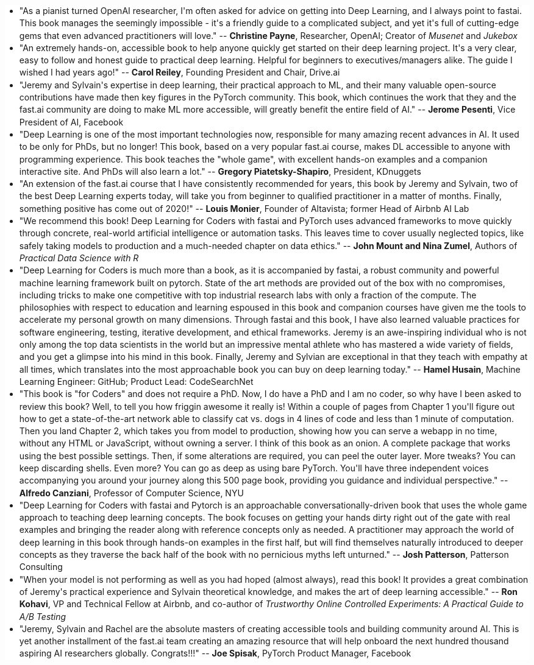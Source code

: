 - "As a pianist turned OpenAI researcher, I'm often asked for advice on getting into Deep Learning, and I always point to fastai. This book manages the seemingly impossible - it's a friendly guide to a complicated subject, and yet it's full of cutting-edge gems that even advanced practitioners will love." -- **Christine Payne**, Researcher, OpenAI; Creator of *Musenet* and *Jukebox*
- "An extremely hands-on, accessible book to help anyone quickly get started on their deep learning project. It's a very clear, easy to follow and honest guide to practical deep learning. Helpful for beginners to executives/managers alike. The guide I wished I had years ago!" -- **Carol Reiley**, Founding President and Chair, Drive.ai
- "Jeremy and Sylvain's expertise in deep learning, their practical approach to ML, and their many valuable open-source contributions have made then key figures in the PyTorch community. This book, which continues the work that they and the fast.ai community are doing to make ML more accessible, will greatly benefit the entire field of AI." -- **Jerome Pesenti**, Vice President of AI, Facebook
- "Deep Learning is one of the most important technologies now, responsible for many amazing recent advances in AI. It used to be only for PhDs, but no longer! This book, based on a very popular fast.ai course, makes DL accessible to anyone with programming experience. This book teaches the "whole game", with excellent hands-on examples and a companion interactive site. And PhDs will also learn a lot." -- **Gregory Piatetsky-Shapiro**, President, KDnuggets
- "An extension of the fast.ai course that I have consistently recommended for years, this book by Jeremy and Sylvain, two of the best Deep Learning experts today, will take you from beginner to qualified practitioner in a matter of months. Finally, something positive has come out of 2020!" -- **Louis Monier**, Founder of Altavista; former Head of Airbnb AI Lab
- "We recommend this book! Deep Learning for Coders with fastai and PyTorch uses advanced frameworks to move quickly through concrete, real-world artificial intelligence or automation tasks. This leaves time to cover usually neglected topics, like safely taking models to production and a much-needed chapter on data ethics." -- **John Mount and Nina Zumel**, Authors of *Practical Data Science with R*
- "Deep Learning for Coders is much more than a book, as it is accompanied by fastai, a robust community and powerful machine learning framework built on pytorch.  State of the art methods are provided out of the box with no compromises, including tricks to make one competitive with top industrial research labs with only a fraction of the compute.  The philosophies with respect to education and learning espoused in this book and companion courses have given me the tools to accelerate my personal growth on many dimensions.   Through fastai and this book, I have also learned valuable practices for software engineering, testing, iterative development, and ethical frameworks.  Jeremy is an awe-inspiring individual who is not only among the top data scientists in the world but an impressive mental athlete who has mastered a wide variety of fields, and you get a glimpse into his mind in this book.  Finally, Jeremy and Sylvian are exceptional in that they teach with empathy at all times, which translates into the most approachable book you can buy on deep learning today." -- **Hamel Husain**, Machine Learning Engineer: GitHub; Product Lead: CodeSearchNet
- "This book is "for Coders" and does not require a PhD. Now, I do have a PhD and I am no coder, so why have I been asked to review this book? Well, to tell you how friggin awesome it really is! Within a couple of pages from Chapter 1 you'll figure out how to get a state-of-the-art network able to classify cat vs. dogs in 4 lines of code and less than 1 minute of computation. Then you land Chapter 2, which takes you from model to production, showing how you can serve a webapp in no time, without any HTML or JavaScript, without owning a server. I think of this book as an onion. A complete package that works using the best possible settings. Then, if some alterations are required, you can peel the outer layer. More tweaks? You can keep discarding shells. Even more? You can go as deep as using bare PyTorch. You'll have three independent voices accompanying you around your journey along this 500 page book, providing you guidance and individual perspective." -- **Alfredo Canziani**, Professor of Computer Science, NYU
- "Deep Learning for Coders with fastai and Pytorch is an approachable conversationally-driven book that uses the whole game approach to teaching deep learning concepts. The book focuses on getting your hands dirty right out of the gate with real examples and bringing the reader along with reference concepts only as needed. A practitioner may approach the world of deep learning in this book through hands-on examples in the first half, but will find themselves naturally introduced to deeper concepts as they traverse the back half of the book with no pernicious myths left unturned." -- **Josh Patterson**, Patterson Consulting
- "When your model is not performing as well as you had hoped (almost always), read this book!  It provides a great combination of Jeremy's practical experience and Sylvain theoretical knowledge, and makes the art of deep learning accessible." -- **Ron Kohavi**, VP and Technical Fellow at Airbnb, and co-author of *Trustworthy Online Controlled Experiments: A Practical Guide to A/B Testing*
- "Jeremy, Sylvain and Rachel are the absolute masters of creating accessible tools and building community around AI. This is yet another installment of the fast.ai team creating an amazing resource that will help onboard the next hundred thousand aspiring AI researchers globally. Congrats!!!" -- **Joe Spisak**, PyTorch Product Manager, Facebook